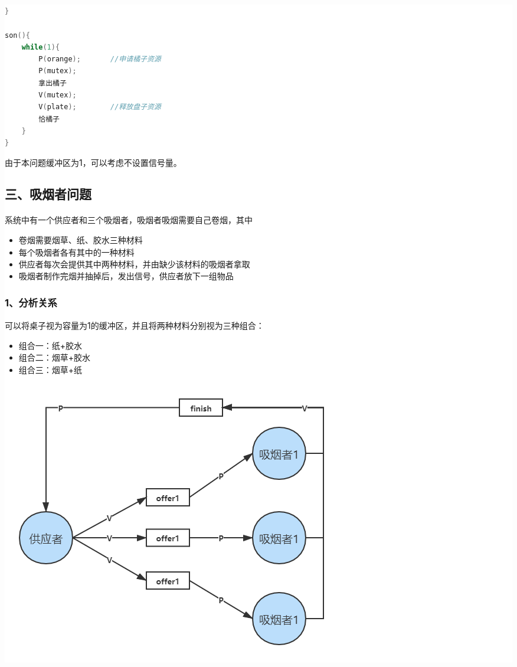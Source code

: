 ```c
}

son(){
    while(1){
        P(orange);       //申请橘子资源
        P(mutex);
        拿出橘子
        V(mutex);
        V(plate);        //释放盘子资源
        恰橘子        
    }
}
```

由于本问题缓冲区为1，可以考虑不设置信号量。



## 三、吸烟者问题

系统中有一个供应者和三个吸烟者，吸烟者吸烟需要自己卷烟，其中

* 卷烟需要烟草、纸、胶水三种材料
* 每个吸烟者各有其中的一种材料
* 供应者每次会提供其中两种材料，并由缺少该材料的吸烟者拿取
* 吸烟者制作完烟并抽掉后，发出信号，供应者放下一组物品

### 1、分析关系

可以将桌子视为容量为1的缓冲区，并且将两种材料分别视为三种组合：

* 组合一：纸+胶水
* 组合二：烟草+胶水
* 组合三：烟草+纸

![](../.gitbook/assets/xi-yan-zhe-.png)
